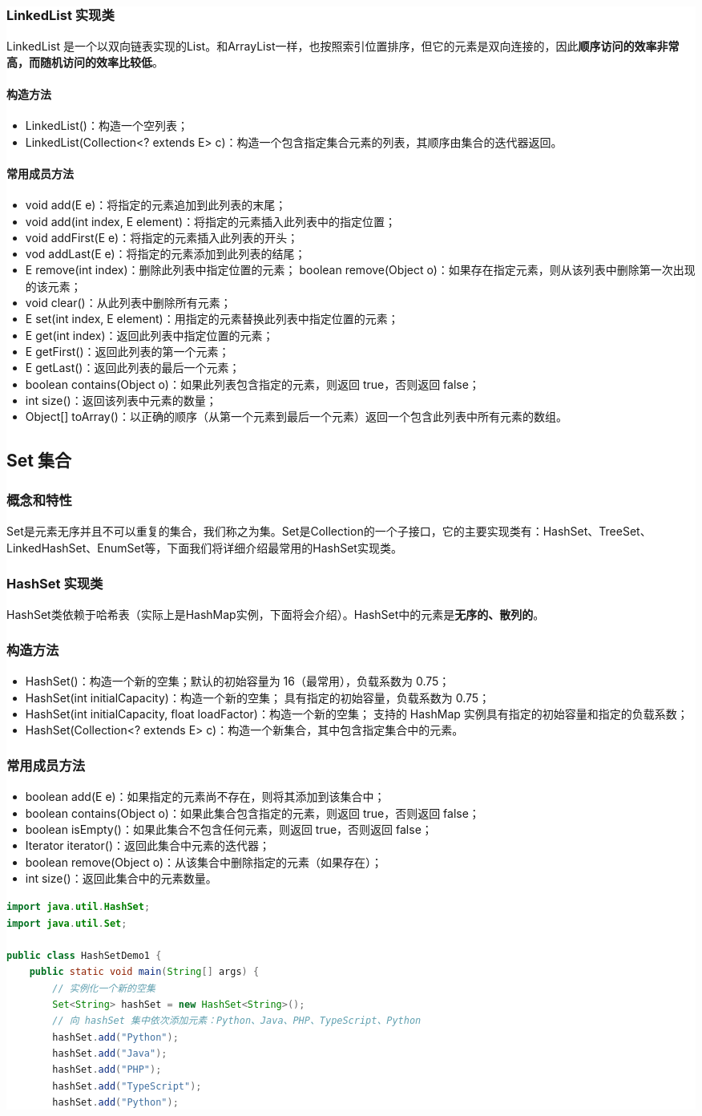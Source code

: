 ```java
```

### LinkedList 实现类
LinkedList 是一个以双向链表实现的List。和ArrayList一样，也按照索引位置排序，但它的元素是双向连接的，因此**顺序访问的效率非常高，而随机访问的效率比较低**。

#### 构造方法
- LinkedList()：构造一个空列表；
- LinkedList(Collection<? extends E> c)：构造一个包含指定集合元素的列表，其顺序由集合的迭代器返回。

#### 常用成员方法
- void add(E e)：将指定的元素追加到此列表的末尾；
- void add(int index, E element)：将指定的元素插入此列表中的指定位置；
- void addFirst(E e)：将指定的元素插入此列表的开头；
- vod addLast(E e)：将指定的元素添加到此列表的结尾；
- E remove(int index)：删除此列表中指定位置的元素；
boolean remove(Object o)：如果存在指定元素，则从该列表中删除第一次出现的该元素；
- void clear()：从此列表中删除所有元素；
- E set(int index, E element)：用指定的元素替换此列表中指定位置的元素；
- E get(int index)：返回此列表中指定位置的元素；
- E getFirst()：返回此列表的第一个元素；
- E getLast()：返回此列表的最后一个元素；
- boolean contains(Object o)：如果此列表包含指定的元素，则返回 true，否则返回 false；
- int size()：返回该列表中元素的数量；
- Object[] toArray()：以正确的顺序（从第一个元素到最后一个元素）返回一个包含此列表中所有元素的数组。

## Set 集合
### 概念和特性
Set是元素无序并且不可以重复的集合，我们称之为集。Set是Collection的一个子接口，它的主要实现类有：HashSet、TreeSet、LinkedHashSet、EnumSet等，下面我们将详细介绍最常用的HashSet实现类。

### HashSet 实现类
HashSet类依赖于哈希表（实际上是HashMap实例，下面将会介绍）。HashSet中的元素是**无序的、散列的**。

### 构造方法
- HashSet()：构造一个新的空集；默认的初始容量为 16（最常用），负载系数为 0.75；
- HashSet(int initialCapacity)：构造一个新的空集； 具有指定的初始容量，负载系数为 0.75；
- HashSet(int initialCapacity, float loadFactor)：构造一个新的空集； 支持的 HashMap 实例具有指定的初始容量和指定的负载系数；
- HashSet(Collection<? extends E> c)：构造一个新集合，其中包含指定集合中的元素。

### 常用成员方法
- boolean add(E e)：如果指定的元素尚不存在，则将其添加到该集合中；
- boolean contains(Object o)：如果此集合包含指定的元素，则返回 true，否则返回 false；
- boolean isEmpty()：如果此集合不包含任何元素，则返回 true，否则返回 false；
- Iterator<E> iterator()：返回此集合中元素的迭代器；
- boolean remove(Object o)：从该集合中删除指定的元素（如果存在）；
- int size()：返回此集合中的元素数量。

```java
import java.util.HashSet;
import java.util.Set;

public class HashSetDemo1 {
    public static void main(String[] args) {
        // 实例化一个新的空集
        Set<String> hashSet = new HashSet<String>();
        // 向 hashSet 集中依次添加元素：Python、Java、PHP、TypeScript、Python
        hashSet.add("Python");
        hashSet.add("Java");
        hashSet.add("PHP");
        hashSet.add("TypeScript");
        hashSet.add("Python");
```